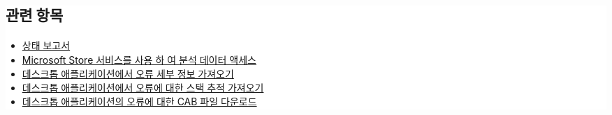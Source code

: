 ## <a name="related-topics"></a>관련 항목

* [상태 보고서](../publish/health-report.md)
* [Microsoft Store 서비스를 사용 하 여 분석 데이터 액세스](access-analytics-data-using-windows-store-services.md)
* [데스크톱 애플리케이션에서 오류 세부 정보 가져오기](get-details-for-an-error-in-your-desktop-application.md)
* [데스크톱 애플리케이션에서 오류에 대한 스택 추적 가져오기](get-the-stack-trace-for-an-error-in-your-desktop-application.md)
* [데스크톱 애플리케이션의 오류에 대한 CAB 파일 다운로드](download-the-cab-file-for-an-error-in-your-desktop-application.md)